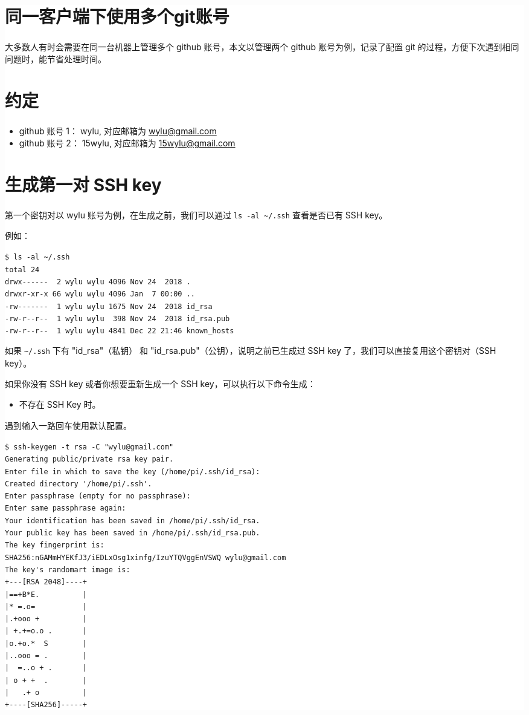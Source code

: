 # 同一客户端下使用多个git账号

大多数人有时会需要在同一台机器上管理多个 github 账号，本文以管理两个 github 账号为例，记录了配置 git 的过程，方便下次遇到相同问题时，能节省处理时间。



# 约定

- github 账号 1： wylu, 对应邮箱为 wylu@gmail.com
- github 账号 2： 15wylu, 对应邮箱为 15wylu@gmail.com

# 生成第一对 SSH key

第一个密钥对以 wylu 账号为例，在生成之前，我们可以通过 `ls -al ~/.ssh` 查看是否已有 SSH key。

例如：

```
$ ls -al ~/.ssh
total 24
drwx------  2 wylu wylu 4096 Nov 24  2018 .
drwxr-xr-x 66 wylu wylu 4096 Jan  7 00:00 ..
-rw-------  1 wylu wylu 1675 Nov 24  2018 id_rsa
-rw-r--r--  1 wylu wylu  398 Nov 24  2018 id_rsa.pub
-rw-r--r--  1 wylu wylu 4841 Dec 22 21:46 known_hosts
```

如果 `~/.ssh` 下有 "id_rsa"（私钥） 和 "id_rsa.pub"（公钥），说明之前已生成过 SSH key 了，我们可以直接复用这个密钥对（SSH key）。

如果你没有 SSH key 或者你想要重新生成一个 SSH key，可以执行以下命令生成：

- 不存在 SSH Key 时。

遇到输入一路回车使用默认配置。

```
$ ssh-keygen -t rsa -C "wylu@gmail.com"
Generating public/private rsa key pair.
Enter file in which to save the key (/home/pi/.ssh/id_rsa): 
Created directory '/home/pi/.ssh'.
Enter passphrase (empty for no passphrase): 
Enter same passphrase again: 
Your identification has been saved in /home/pi/.ssh/id_rsa.
Your public key has been saved in /home/pi/.ssh/id_rsa.pub.
The key fingerprint is:
SHA256:nGAMmHYEKfJ3/iEDLxOsg1xinfg/IzuYTQVggEnVSWQ wylu@gmail.com
The key's randomart image is:
+---[RSA 2048]----+
|==+B*E.          |
|* =.o=           |
|.+ooo +          |
| +.+=o.o .       |
|o.+o.*  S        |
|..ooo = .        |
|  =..o + .       |
| o + +  .        |
|   .+ o          |
+----[SHA256]-----+
```
